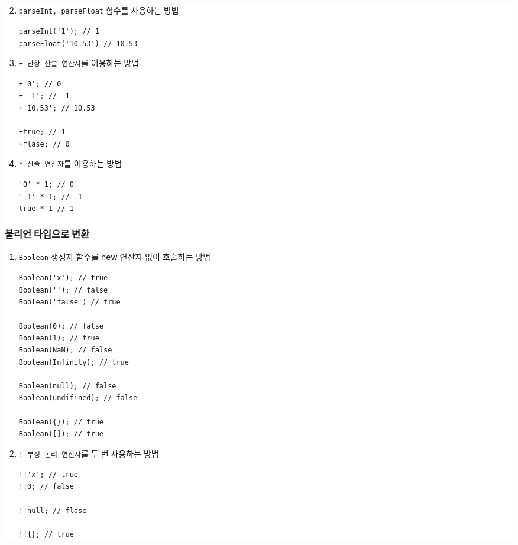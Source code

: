 2. `parseInt, parseFloat` 함수를 사용하는 방법

   ```
   parseInt('1'); // 1
   parseFloat('10.53') // 10.53
   ```

3. `+ 단항 산술 연산자`를 이용하는 방법

   ```
   +'0'; // 0
   +'-1'; // -1
   +'10.53'; // 10.53

   +true; // 1
   +flase; // 0
   ```

4. `* 산술 연산자`를 이용하는 방법

   ```
   '0' * 1; // 0
   '-1' * 1; // -1
   true * 1 // 1
   ```

### 불리언 타입으로 변환

1. `Boolean` 생성자 함수를 new 연산자 없이 호출하는 방법

   ```
   Boolean('x'); // true
   Boolean(''); // false
   Boolean('false') // true

   Boolean(0); // false
   Boolean(1); // true
   Boolean(NaN); // false
   Boolean(Infinity); // true

   Boolean(null); // false
   Boolean(undifined); // false

   Boolean({}); // true
   Boolean([]); // true
   ```

2. `! 부정 논리 연산자`를 두 번 사용하는 방법

   ```
   !!'x'; // true
   !!0; // false

   !!null; // flase

   !!{}; // true
   ```
